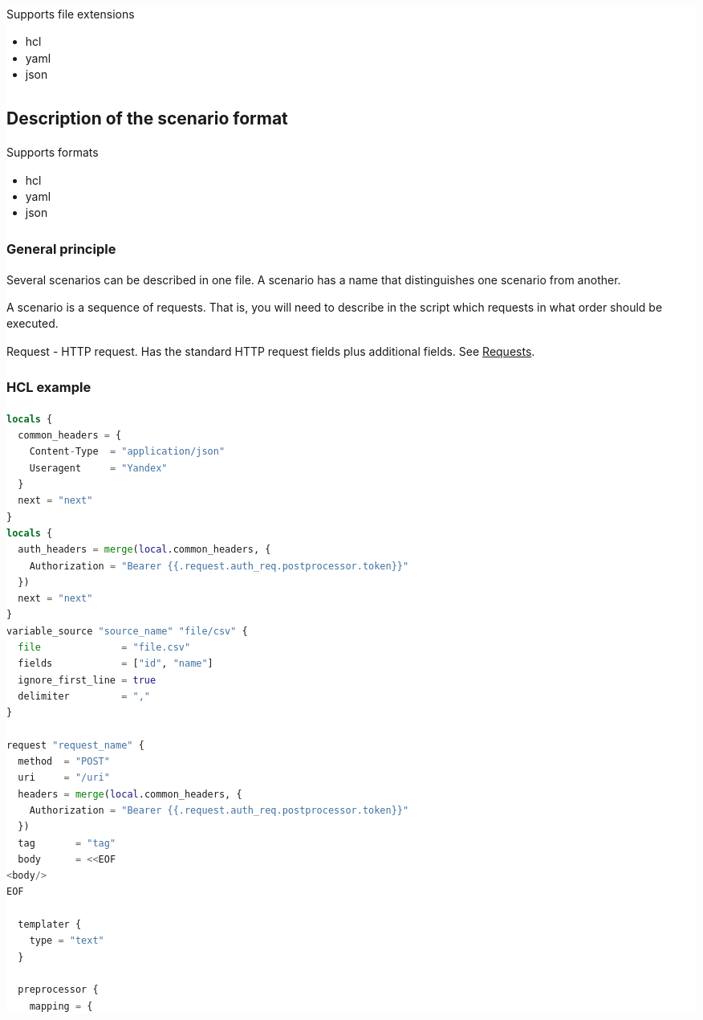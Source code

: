 Supports file extensions

- hcl
- yaml
- json

## Description of the scenario format

Supports formats

- hcl
- yaml
- json

### General principle

Several scenarios can be described in one file. A scenario has a name that distinguishes one scenario from another.

A scenario is a sequence of requests. That is, you will need to describe in the script which requests in what order
should be executed.

Request - HTTP request. Has the standard HTTP request fields plus additional fields. See [Requests](#requests).

### HCL example

```terraform
locals {
  common_headers = {
    Content-Type  = "application/json"
    Useragent     = "Yandex"
  }
  next = "next"
}
locals {
  auth_headers = merge(local.common_headers, {
    Authorization = "Bearer {{.request.auth_req.postprocessor.token}}"
  })
  next = "next"
}
variable_source "source_name" "file/csv" {
  file              = "file.csv"
  fields            = ["id", "name"]
  ignore_first_line = true
  delimiter         = ","
}

request "request_name" {
  method  = "POST"
  uri     = "/uri"
  headers = merge(local.common_headers, {
    Authorization = "Bearer {{.request.auth_req.postprocessor.token}}"
  })
  tag       = "tag"
  body      = <<EOF
<body/>
EOF

  templater {
    type = "text"
  }

  preprocessor {
    mapping = {
```